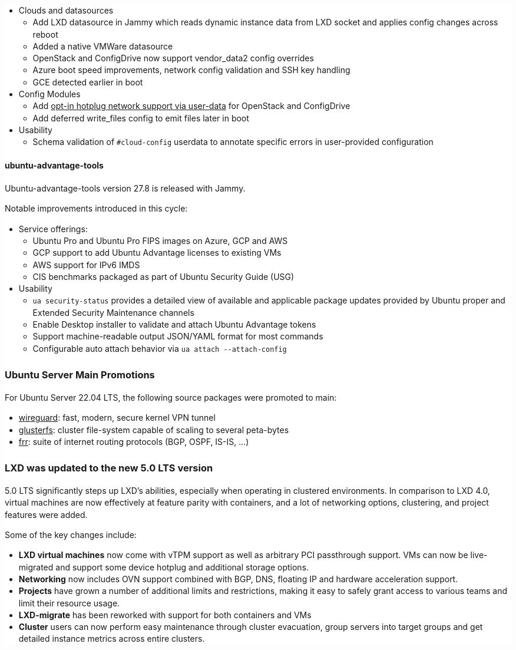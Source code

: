  * Clouds and datasources
   * Add LXD datasource in Jammy which reads dynamic instance data from LXD socket and applies config changes across reboot
   * Added a native VMWare datasource
   * OpenStack and ConfigDrive now support vendor_data2 config overrides
   * Azure boot speed improvements, network config validation and SSH key handling
   * GCE detected earlier in boot
 * Config Modules
   * Add [opt-in hotplug network support via user-data](https://cloudinit.readthedocs.io/en/latest/topics/modules.html#install-hotplug) for OpenStack and ConfigDrive
   * Add deferred write_files config to emit files later in boot
 * Usability
   * Schema validation of `#cloud-config` userdata to annotate specific errors in user-provided configuration

#### ubuntu-advantage-tools

Ubuntu-advantage-tools version 27.8 is released with Jammy.

Notable improvements introduced in this cycle:
 * Service offerings:
     * Ubuntu Pro and Ubuntu Pro FIPS images on Azure, GCP and AWS
     * GCP support to add Ubuntu Advantage licenses to existing VMs
     * AWS support for IPv6 IMDS
     * CIS benchmarks packaged as part of Ubuntu Security Guide (USG)
 * Usability
     * `ua security-status` provides a detailed view of available and applicable package updates provided by Ubuntu proper and Extended Security Maintenance channels
     * Enable Desktop installer to validate and attach Ubuntu Advantage tokens
     * Support machine-readable output JSON/YAML format for most commands
     * Configurable auto attach behavior via `ua attach --attach-config`
### Ubuntu Server Main Promotions
For Ubuntu Server 22.04 LTS, the following source packages were promoted to main:
 * [wireguard](https://www.wireguard.com): fast, modern, secure kernel VPN tunnel
 * [glusterfs](https://www.gluster.org/): cluster file-system capable of scaling to several peta-bytes
 * [frr](https://www.frrouting.org/): suite of internet routing protocols (BGP, OSPF, IS-IS, ...)

### LXD was updated to the new 5.0 LTS version

5.0 LTS significantly steps up LXD’s abilities, especially when operating in clustered environments. In comparison to LXD 4.0, virtual machines are now effectively at feature parity with containers, and a lot of networking options, clustering, and project features were added.

Some of the key changes include:

* **LXD virtual machines** now come with vTPM support as well as arbitrary PCI passthrough support. VMs can now be live-migrated and support some device hotplug and additional storage options.
* **Networking** now includes OVN support combined with BGP, DNS, floating IP and hardware acceleration support.
* **Projects** have grown a number of additional limits and restrictions, making it easy to safely grant access to various teams and limit their resource usage.
* **LXD-migrate** has been reworked with support for both containers and VMs
* **Cluster** users can now perform easy maintenance through cluster evacuation, group servers into target groups and get detailed instance metrics across entire clusters.
